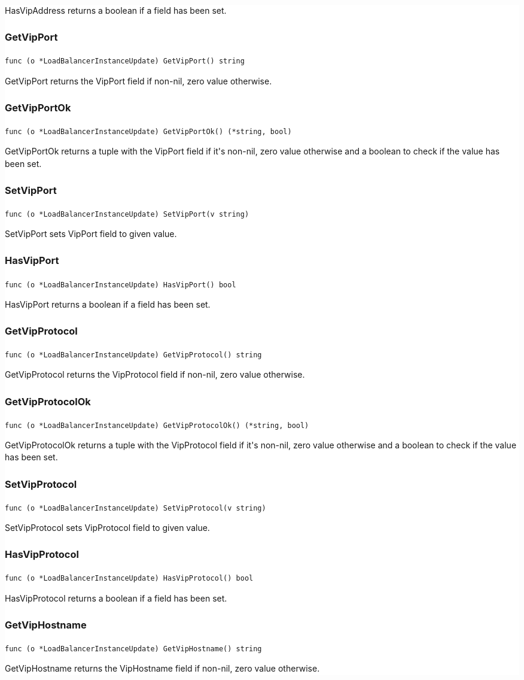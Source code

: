 HasVipAddress returns a boolean if a field has been set.

### GetVipPort

`func (o *LoadBalancerInstanceUpdate) GetVipPort() string`

GetVipPort returns the VipPort field if non-nil, zero value otherwise.

### GetVipPortOk

`func (o *LoadBalancerInstanceUpdate) GetVipPortOk() (*string, bool)`

GetVipPortOk returns a tuple with the VipPort field if it's non-nil, zero value otherwise
and a boolean to check if the value has been set.

### SetVipPort

`func (o *LoadBalancerInstanceUpdate) SetVipPort(v string)`

SetVipPort sets VipPort field to given value.

### HasVipPort

`func (o *LoadBalancerInstanceUpdate) HasVipPort() bool`

HasVipPort returns a boolean if a field has been set.

### GetVipProtocol

`func (o *LoadBalancerInstanceUpdate) GetVipProtocol() string`

GetVipProtocol returns the VipProtocol field if non-nil, zero value otherwise.

### GetVipProtocolOk

`func (o *LoadBalancerInstanceUpdate) GetVipProtocolOk() (*string, bool)`

GetVipProtocolOk returns a tuple with the VipProtocol field if it's non-nil, zero value otherwise
and a boolean to check if the value has been set.

### SetVipProtocol

`func (o *LoadBalancerInstanceUpdate) SetVipProtocol(v string)`

SetVipProtocol sets VipProtocol field to given value.

### HasVipProtocol

`func (o *LoadBalancerInstanceUpdate) HasVipProtocol() bool`

HasVipProtocol returns a boolean if a field has been set.

### GetVipHostname

`func (o *LoadBalancerInstanceUpdate) GetVipHostname() string`

GetVipHostname returns the VipHostname field if non-nil, zero value otherwise.
